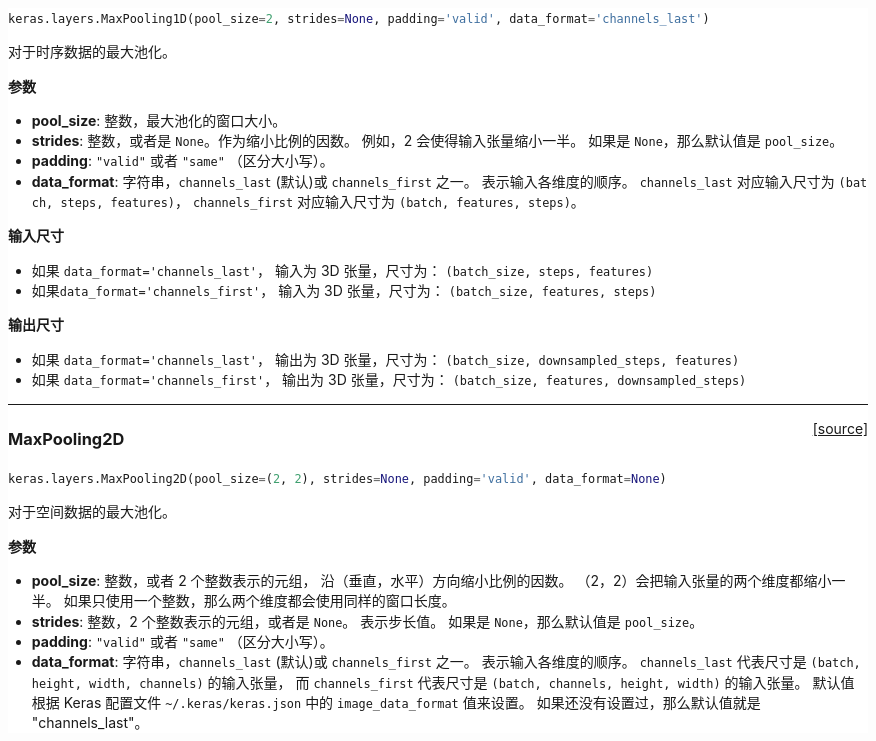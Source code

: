 ```python
keras.layers.MaxPooling1D(pool_size=2, strides=None, padding='valid', data_format='channels_last')
```

对于时序数据的最大池化。

__参数__

- __pool_size__: 整数，最大池化的窗口大小。
- __strides__: 整数，或者是 `None`。作为缩小比例的因数。
  例如，2 会使得输入张量缩小一半。
  如果是 `None`，那么默认值是 `pool_size`。
- __padding__: `"valid"` 或者 `"same"` （区分大小写）。
- __data_format__: 字符串，`channels_last` (默认)或 `channels_first` 之一。
  表示输入各维度的顺序。
  `channels_last` 对应输入尺寸为 `(batch, steps, features)`，
  `channels_first` 对应输入尺寸为 `(batch, features, steps)`。

__输入尺寸__

- 如果 `data_format='channels_last'`，
  输入为 3D 张量，尺寸为：
  `(batch_size, steps, features)`
- 如果`data_format='channels_first'`，
  输入为 3D 张量，尺寸为：
  `(batch_size, features, steps)`

__输出尺寸__

- 如果 `data_format='channels_last'`，
  输出为 3D 张量，尺寸为：
  `(batch_size, downsampled_steps, features)`
- 如果 `data_format='channels_first'`，
  输出为 3D 张量，尺寸为：
  `(batch_size, features, downsampled_steps)`

------

<span style="float:right;">[[source]](https://github.com/keras-team/keras/blob/master/keras/layers/pooling.py#L217)</span>

### MaxPooling2D

```python
keras.layers.MaxPooling2D(pool_size=(2, 2), strides=None, padding='valid', data_format=None)
```

对于空间数据的最大池化。

__参数__

- __pool_size__: 整数，或者 2 个整数表示的元组，
  沿（垂直，水平）方向缩小比例的因数。
    （2，2）会把输入张量的两个维度都缩小一半。
  如果只使用一个整数，那么两个维度都会使用同样的窗口长度。
- __strides__: 整数，2 个整数表示的元组，或者是 `None`。
  表示步长值。
  如果是 `None`，那么默认值是 `pool_size`。
- __padding__: `"valid"` 或者 `"same"` （区分大小写）。
- __data_format__: 字符串，`channels_last` (默认)或 `channels_first` 之一。
  表示输入各维度的顺序。
  `channels_last` 代表尺寸是 `(batch, height, width, channels)` 的输入张量，
  而 `channels_first` 代表尺寸是 `(batch, channels, height, width)` 的输入张量。
  默认值根据 Keras 配置文件 `~/.keras/keras.json` 中的 `image_data_format` 值来设置。
  如果还没有设置过，那么默认值就是 "channels_last"。

